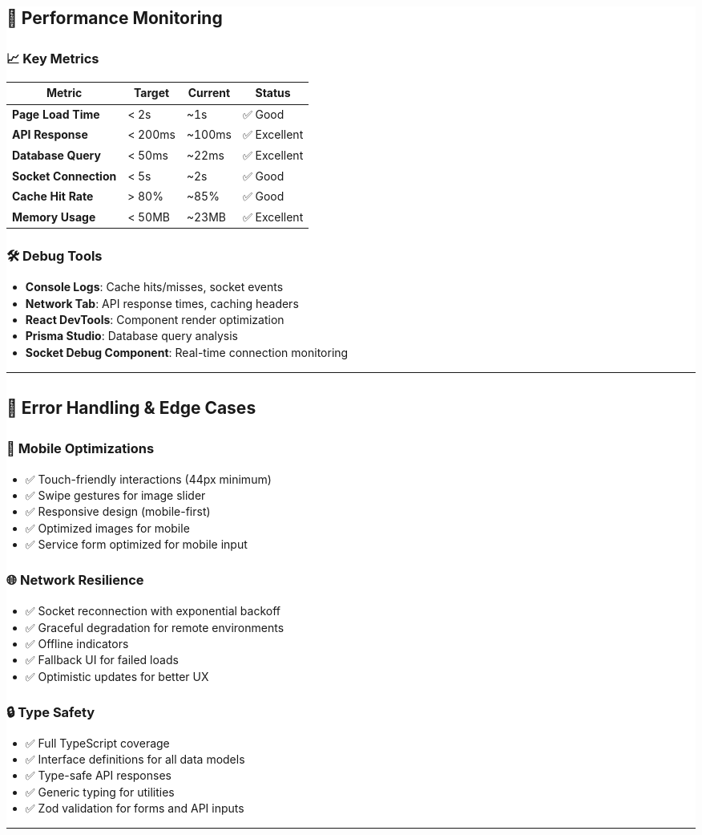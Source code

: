 
## 🔧 **Performance Monitoring**

### 📈 **Key Metrics**
| Metric | Target | Current | Status |
|--------|--------|---------|--------|
| **Page Load Time** | < 2s | ~1s | ✅ Good |
| **API Response** | < 200ms | ~100ms | ✅ Excellent |
| **Database Query** | < 50ms | ~22ms | ✅ Excellent |
| **Socket Connection** | < 5s | ~2s | ✅ Good |
| **Cache Hit Rate** | > 80% | ~85% | ✅ Good |
| **Memory Usage** | < 50MB | ~23MB | ✅ Excellent |

### 🛠️ **Debug Tools**
- **Console Logs**: Cache hits/misses, socket events
- **Network Tab**: API response times, caching headers
- **React DevTools**: Component render optimization
- **Prisma Studio**: Database query analysis
- **Socket Debug Component**: Real-time connection monitoring

---

## 🚨 **Error Handling & Edge Cases**

### 📱 **Mobile Optimizations**
- ✅ Touch-friendly interactions (44px minimum)
- ✅ Swipe gestures for image slider
- ✅ Responsive design (mobile-first)
- ✅ Optimized images for mobile
- ✅ Service form optimized for mobile input

### 🌐 **Network Resilience**
- ✅ Socket reconnection with exponential backoff
- ✅ Graceful degradation for remote environments
- ✅ Offline indicators
- ✅ Fallback UI for failed loads
- ✅ Optimistic updates for better UX

### 🔒 **Type Safety**
- ✅ Full TypeScript coverage
- ✅ Interface definitions for all data models
- ✅ Type-safe API responses
- ✅ Generic typing for utilities
- ✅ Zod validation for forms and API inputs

---
